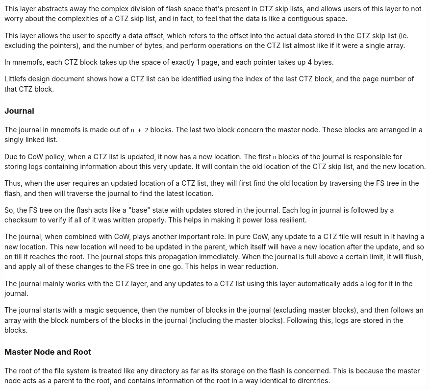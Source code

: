 This layer abstracts away the complex division of flash space that's
present in CTZ skip lists, and allows users of this layer to not worry
about the complexities of a CTZ skip list, and in fact, to feel that the
data is like a contiguous space.

This layer allows the user to specify a data offset, which refers to the
offset into the actual data stored in the CTZ skip list (ie. excluding
the pointers), and the number of bytes, and perform operations on the
CTZ list almost like if it were a single array.

In mnemofs, each CTZ block takes up the space of exactly 1 page, and
each pointer takes up 4 bytes.

Littlefs design document shows how a CTZ list can be identified using
the index of the last CTZ block, and the page number of that CTZ block.

### Journal

The journal in mnemofs is made out of `n + 2` blocks. The last two block
concern the master node. These blocks are arranged in a singly linked
list.

Due to CoW policy, when a CTZ list is updated, it now has a new
location. The first `n` blocks of the journal is responsible for storing
logs containing information about this very update. It will contain the
old location of the CTZ skip list, and the new location.

Thus, when the user requires an updated location of a CTZ list, they
will first find the old location by traversing the FS tree in the flash,
and then will traverse the journal to find the latest location.

So, the FS tree on the flash acts like a "base" state with updates
stored in the journal. Each log in journal is followed by a checksum to
verify if all of it was written properly. This helps in making it power
loss resilient.

The journal, when combined with CoW, plays another important role. In
pure CoW, any update to a CTZ file will result in it having a new
location. This new location wil need to be updated in the parent, which
itself will have a new location after the update, and so on till it
reaches the root. The journal stops this propagation immediately. When
the journal is full above a certain limit, it will flush, and apply all
of these changes to the FS tree in one go. This helps in wear reduction.

The journal mainly works with the CTZ layer, and any updates to a CTZ
list using this layer automatically adds a log for it in the journal.

The journal starts with a magic sequence, then the number of blocks in
the journal (excluding master blocks), and then follows an array with
the block numbers of the blocks in the journal (including the master
blocks). Following this, logs are stored in the blocks.

### Master Node and Root

The root of the file system is treated like any directory as far as its
storage on the flash is concerned. This is because the master node acts
as a parent to the root, and contains information of the root in a way
identical to direntries.
